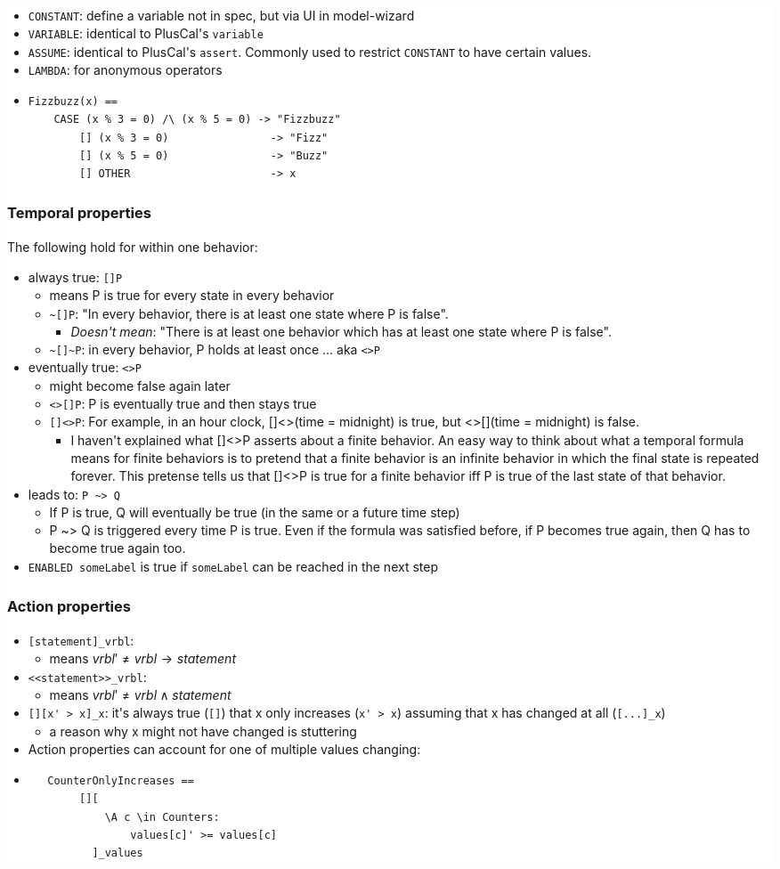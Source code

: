 -   `CONSTANT`: define a variable not in spec, but via UI in model-wizard
-   `VARIABLE`: identical to PlusCal's `variable`
-   `ASSUME`: identical to PlusCal's `assert`. Commonly used to restrict `CONSTANT` to have certain values.
-   `LAMBDA`: for anonymous operators
-   ```
    Fizzbuzz(x) ==
        CASE (x % 3 = 0) /\ (x % 5 = 0) -> "Fizzbuzz"
            [] (x % 3 = 0)                -> "Fizz"
            [] (x % 5 = 0)                -> "Buzz"
            [] OTHER                      -> x
    ```

### Temporal properties

The following hold for within one behavior:

-   always true: `[]P`
    -   means P is true for every state in every behavior
    -   `~[]P`: "In every behavior, there is at least one state where P is false".
        -   _Doesn't mean_: "There is at least one behavior which has at least one state where P is false".
    -   `~[]~P`: in every behavior, P holds at least once ... aka `<>P`
-   eventually true: `<>P`
    -   might become false again later
    -   `<>[]P`: P is eventually true and then stays true
    -   `[]<>P`: For example, in an hour clock, []<>(time = midnight) is true, but <>[](time = midnight) is false.
        -   I haven't explained what []<>P asserts about a finite behavior. An easy way to think about what a temporal formula means for finite behaviors is to pretend that a finite behavior is an infinite behavior in which the final state is repeated forever. This pretense tells us that []<>P is true for a finite behavior iff P is true of the last state of that behavior.
-   leads to: `P ~> Q`
    -   If P is true, Q will eventually be true (in the same or a future time step)
    -   P ~> Q is triggered every time P is true. Even if the formula was satisfied before, if P becomes true again, then Q has to become true again too.
-   `ENABLED someLabel` is true if `someLabel` can be reached in the next step

### Action properties

-   `[statement]_vrbl`:
    -   means $vrbl' \neq vrbl \to statement$
-   `<<statement>>_vrbl`:
    -   means $vrbl' \neq vrbl \land statement$
-   `[][x' > x]_x`: it's always true (`[]`) that x only increases (`x' > x`) assuming that x has changed at all (`[...]_x`)
    -   a reason why x might not have changed is stuttering
-   Action properties can account for one of multiple values changing:
-   ```
       CounterOnlyIncreases ==
            [][
                \A c \in Counters:
                    values[c]' >= values[c]
              ]_values
    ```
